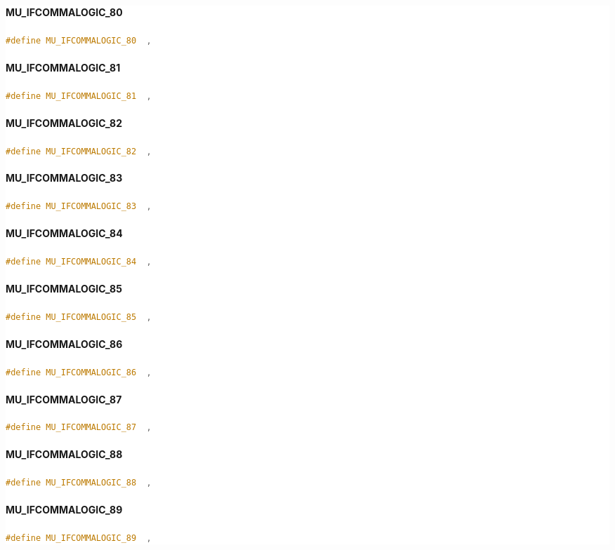 #### MU_IFCOMMALOGIC_80

```C
#define MU_IFCOMMALOGIC_80  , 
```

#### MU_IFCOMMALOGIC_81

```C
#define MU_IFCOMMALOGIC_81  , 
```

#### MU_IFCOMMALOGIC_82

```C
#define MU_IFCOMMALOGIC_82  , 
```

#### MU_IFCOMMALOGIC_83

```C
#define MU_IFCOMMALOGIC_83  , 
```

#### MU_IFCOMMALOGIC_84

```C
#define MU_IFCOMMALOGIC_84  , 
```

#### MU_IFCOMMALOGIC_85

```C
#define MU_IFCOMMALOGIC_85  , 
```

#### MU_IFCOMMALOGIC_86

```C
#define MU_IFCOMMALOGIC_86  , 
```

#### MU_IFCOMMALOGIC_87

```C
#define MU_IFCOMMALOGIC_87  , 
```

#### MU_IFCOMMALOGIC_88

```C
#define MU_IFCOMMALOGIC_88  , 
```

#### MU_IFCOMMALOGIC_89

```C
#define MU_IFCOMMALOGIC_89  , 
```
